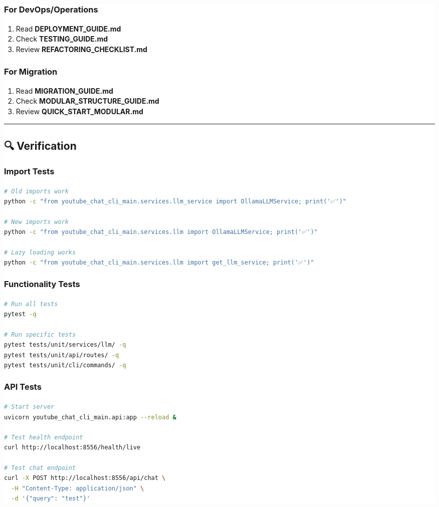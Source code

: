 ### For DevOps/Operations
1. Read **DEPLOYMENT_GUIDE.md**
2. Check **TESTING_GUIDE.md**
3. Review **REFACTORING_CHECKLIST.md**

### For Migration
1. Read **MIGRATION_GUIDE.md**
2. Check **MODULAR_STRUCTURE_GUIDE.md**
3. Review **QUICK_START_MODULAR.md**

---

## 🔍 Verification

### Import Tests

```bash
# Old imports work
python -c "from youtube_chat_cli_main.services.llm_service import OllamaLLMService; print('✅')"

# New imports work
python -c "from youtube_chat_cli_main.services.llm import OllamaLLMService; print('✅')"

# Lazy loading works
python -c "from youtube_chat_cli_main.services.llm import get_llm_service; print('✅')"
```

### Functionality Tests

```bash
# Run all tests
pytest -q

# Run specific tests
pytest tests/unit/services/llm/ -q
pytest tests/unit/api/routes/ -q
pytest tests/unit/cli/commands/ -q
```

### API Tests

```bash
# Start server
uvicorn youtube_chat_cli_main.api:app --reload &

# Test health endpoint
curl http://localhost:8556/health/live

# Test chat endpoint
curl -X POST http://localhost:8556/api/chat \
  -H "Content-Type: application/json" \
  -d '{"query": "test"}'
```
